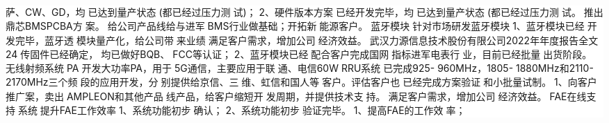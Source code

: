 萨、CW、GD，均
已达到量产状态
(都已经过压力测
试)；
2、硬件版本方案
已经开发完毕，均
已达到量产状态
(都已经过压力测
试。
推出鼎芯BMSPCBA方
案。
给公司产品线给与进军
BMS行业做基础；开拓新
能源客户。
蓝牙模块
针对市场研发蓝牙模块
1、蓝牙模块已经
开发完毕，蓝牙透
模块量产化，给公司带
来业绩
满足客户需求，增加公司
经济效益。
武汉力源信息技术股份有限公司2022年年度报告全文
24
传固件已经确定，
均已做好BQB、
FCC等认证；
2、蓝牙模块已经
配合客户完成国网
指标进军电表行
业，目前已经批量
出货阶段。
无线射频系统
PA
开发大功率PA，用于
5G通信，主要应用于联
通、电信60W
RRU系统
已完成925-
960MHz，1805-
1880MHz和2110-
2170MHz三个频
段的应用开发，分
别提供给京信、三
维、虹信和国人等
客户。评估客户也
已经完成方案验证
和小批量试制。
1、向客户推广案，卖出
AMPLEON和其他产品
线产品，给客户缩短开
发周期，并提供技术支
持。
满足客户需求，增加公司
经济效益。
FAE在线支持
系统
提升FAE工作效率
1、系统功能初步
确认；
2、系统功能初步
验证完毕。
1、提高FAE的工作效
率；